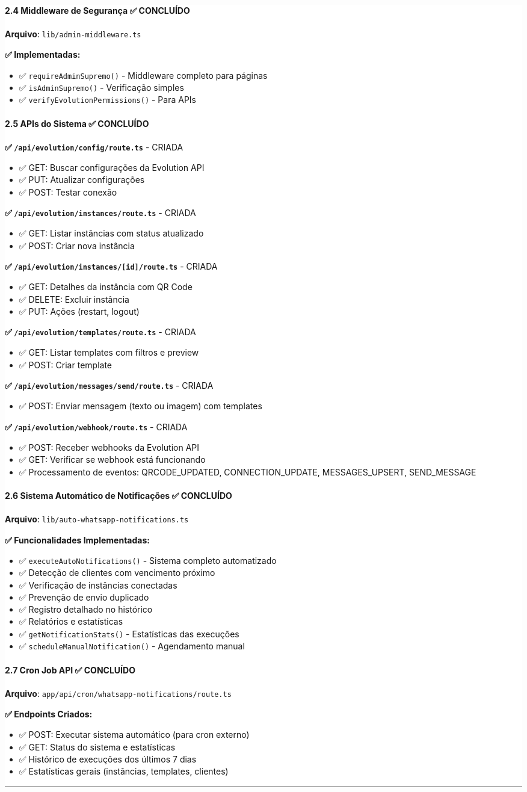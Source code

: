 #### 2.4 Middleware de Segurança ✅ CONCLUÍDO
**Arquivo**: `lib/admin-middleware.ts`

**✅ Implementadas:**
- ✅ `requireAdminSupremo()` - Middleware completo para páginas
- ✅ `isAdminSupremo()` - Verificação simples
- ✅ `verifyEvolutionPermissions()` - Para APIs

#### 2.5 APIs do Sistema ✅ CONCLUÍDO

**✅ `/api/evolution/config/route.ts`** - CRIADA
- ✅ GET: Buscar configurações da Evolution API
- ✅ PUT: Atualizar configurações
- ✅ POST: Testar conexão

**✅ `/api/evolution/instances/route.ts`** - CRIADA
- ✅ GET: Listar instâncias com status atualizado
- ✅ POST: Criar nova instância

**✅ `/api/evolution/instances/[id]/route.ts`** - CRIADA
- ✅ GET: Detalhes da instância com QR Code
- ✅ DELETE: Excluir instância
- ✅ PUT: Ações (restart, logout)

**✅ `/api/evolution/templates/route.ts`** - CRIADA
- ✅ GET: Listar templates com filtros e preview
- ✅ POST: Criar template

**✅ `/api/evolution/messages/send/route.ts`** - CRIADA
- ✅ POST: Enviar mensagem (texto ou imagem) com templates

**✅ `/api/evolution/webhook/route.ts`** - CRIADA
- ✅ POST: Receber webhooks da Evolution API
- ✅ GET: Verificar se webhook está funcionando
- ✅ Processamento de eventos: QRCODE_UPDATED, CONNECTION_UPDATE, MESSAGES_UPSERT, SEND_MESSAGE

#### 2.6 Sistema Automático de Notificações ✅ CONCLUÍDO
**Arquivo**: `lib/auto-whatsapp-notifications.ts`

**✅ Funcionalidades Implementadas:**
- ✅ `executeAutoNotifications()` - Sistema completo automatizado
- ✅ Detecção de clientes com vencimento próximo
- ✅ Verificação de instâncias conectadas
- ✅ Prevenção de envio duplicado
- ✅ Registro detalhado no histórico
- ✅ Relatórios e estatísticas
- ✅ `getNotificationStats()` - Estatísticas das execuções
- ✅ `scheduleManualNotification()` - Agendamento manual

#### 2.7 Cron Job API ✅ CONCLUÍDO
**Arquivo**: `app/api/cron/whatsapp-notifications/route.ts`

**✅ Endpoints Criados:**
- ✅ POST: Executar sistema automático (para cron externo)
- ✅ GET: Status do sistema e estatísticas
- ✅ Histórico de execuções dos últimos 7 dias
- ✅ Estatísticas gerais (instâncias, templates, clientes)

---